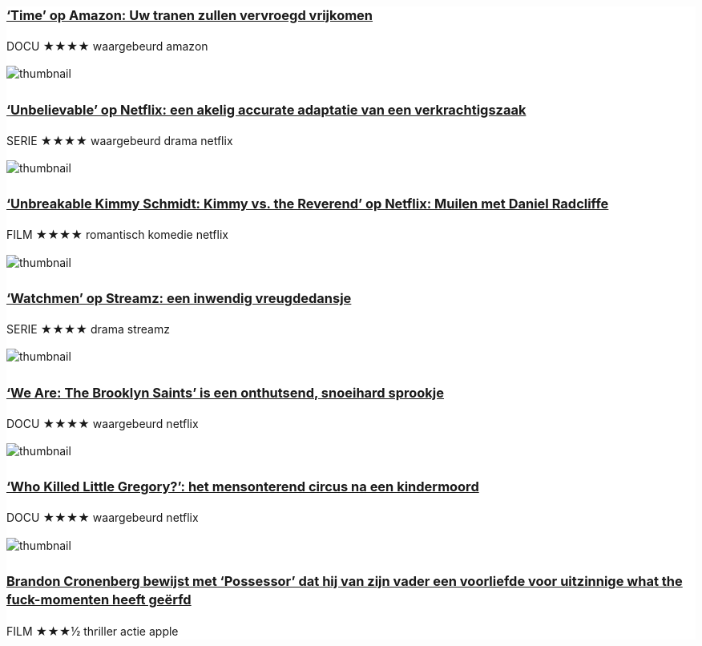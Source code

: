 ### [‘Time’ op Amazon: Uw tranen zullen vervroegd vrijkomen](https://www.humo.be/tv/time-op-amazon-uw-tranen-zullen-vervroegd-vrijkomen~bce52a84/)
DOCU ★★★★ waargebeurd amazon

![thumbnail](https://projecten.humo.be/wp-content/uploads/2021/06/1240-61-300x169.jpg)

### [‘Unbelievable’ op Netflix: een akelig accurate adaptatie van een verkrachtigszaak](https://www.humo.be/serie-reviews/405535/unbelievable-op-netflix-een-akelig-accurate-adaptatie-van-een-verkrachtigszaak)
SERIE ★★★★ waargebeurd drama netflix

![thumbnail](https://projecten.humo.be/wp-content/uploads/2019/12/Unbelievable-300x104.jpg)

### [‘Unbreakable Kimmy Schmidt: Kimmy vs. the Reverend’ op Netflix: Muilen met Daniel Radcliffe](https://www.humo.be/tv/unbreakable-kimmy-schmidt-kimmy-vs-the-reverend-op-netflix-muilen-met-daniel-radcliffe~b2820a55/)
FILM ★★★★ romantisch komedie netflix

![thumbnail](https://projecten.humo.be/wp-content/uploads/2020/08/breakasble-300x188.jpeg)

### [‘Watchmen’ op Streamz: een inwendig vreugdedansje](https://www.humo.be/tv-reviews/406513/watchmen-op-play-een-inwendig-vreugdedansje)
SERIE ★★★★ drama streamz

![thumbnail](https://projecten.humo.be/wp-content/uploads/2019/12/Watchmen-300x98.jpg)

### [‘We Are: The Brooklyn Saints’ is een onthutsend, snoeihard sprookje](https://www.humo.be/tv/we-are-the-brooklyn-saints-op-netflix-is-een-onthutsend-snoeihard-sprookje~b3d097fe/)
DOCU ★★★★ waargebeurd netflix

![thumbnail](https://projecten.humo.be/wp-content/uploads/2021/06/1240-33-300x169.jpg)

### [‘Who Killed Little Gregory?’: het mensonterend circus na een kindermoord](https://www.humo.be/tv/who-killed-little-gregory-het-mensonterend-circus-na-een-kindermoord~b8000fcf/)
DOCU ★★★★ waargebeurd netflix

![thumbnail](https://projecten.humo.be/wp-content/uploads/2020/02/gregory-300x104.jpeg)

### [Brandon Cronenberg bewijst met ‘Possessor’ dat hij van zijn vader een voorliefde voor uitzinnige what the fuck-momenten heeft geërfd](https://www.humo.be/tv/brandon-cronenberg-bewijst-met-possessor-dat-hij-van-zijn-vader-een-voorliefde-voor-uitzinnige-what-the-fuck-momenten-heeft-geerfd~b3ae8ad7/)
FILM ★★★½ thriller actie apple
